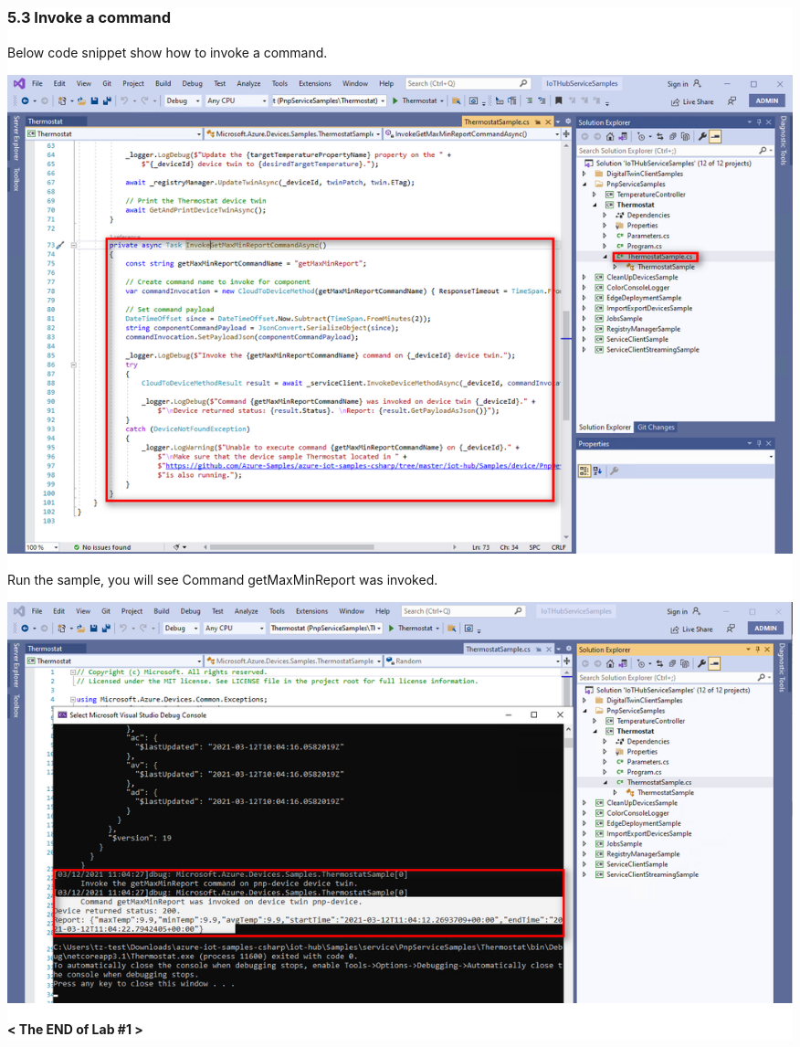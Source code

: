 ### 5.3 Invoke a command

Below code snippet show how to invoke a command.

   ![Invoke command](images/Lab1/5-3-1.png)

Run the sample, you will see Command getMaxMinReport was invoked.

   ![Invoke command](images/Lab1/5-3-2.png)


**< The END of Lab #1 >**